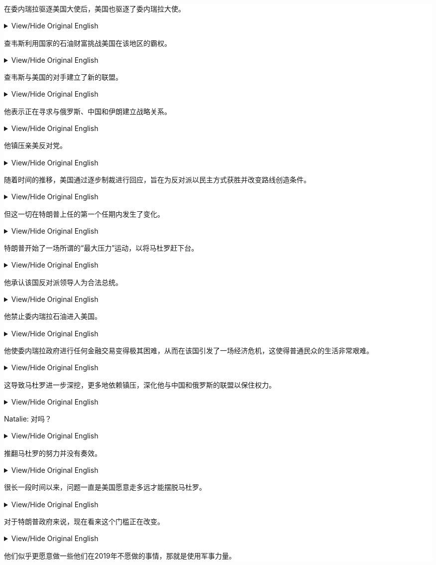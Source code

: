 在委内瑞拉驱逐美国大使后，美国也驱逐了委内瑞拉大使。

<details><summary>View/Hide Original English</summary></details>

查韦斯利用国家的石油财富挑战美国在该地区的霸权。

<details><summary>View/Hide Original English</summary></details>

查韦斯与美国的对手建立了新的联盟。

<details><summary>View/Hide Original English</summary></details>

他表示正在寻求与俄罗斯、中国和伊朗建立战略关系。

<details><summary>View/Hide Original English</summary></details>

他镇压亲美反对党。

<details><summary>View/Hide Original English</summary></details>

随着时间的推移，美国通过逐步制裁进行回应，旨在为反对派以民主方式获胜并改变路线创造条件。

<details><summary>View/Hide Original English</summary></details>

但这一切在特朗普上任的第一个任期内发生了变化。

<details><summary>View/Hide Original English</summary></details>

特朗普开始了一场所谓的“最大压力”运动，以将马杜罗赶下台。

<details><summary>View/Hide Original English</summary></details>

他承认该国反对派领导人为合法总统。

<details><summary>View/Hide Original English</summary></details>

他禁止委内瑞拉石油进入美国。

<details><summary>View/Hide Original English</summary></details>

他使委内瑞拉政府进行任何金融交易变得极其困难，从而在该国引发了一场经济危机，这使得普通民众的生活非常艰难。

<details><summary>View/Hide Original English</summary></details>

这导致马杜罗进一步深挖，更多地依赖镇压，深化他与中国和俄罗斯的联盟以保住权力。

<details><summary>View/Hide Original English</summary></details>

Natalie: 对吗？

<details><summary>View/Hide Original English</summary></details>

推翻马杜罗的努力并没有奏效。

<details><summary>View/Hide Original English</summary></details>

很长一段时间以来，问题一直是美国愿意走多远才能摆脱马杜罗。

<details><summary>View/Hide Original English</summary></details>

对于特朗普政府来说，现在看来这个门槛正在改变。

<details><summary>View/Hide Original English</summary></details>

他们似乎更愿意做一些他们在2019年不愿做的事情，那就是使用军事力量。
